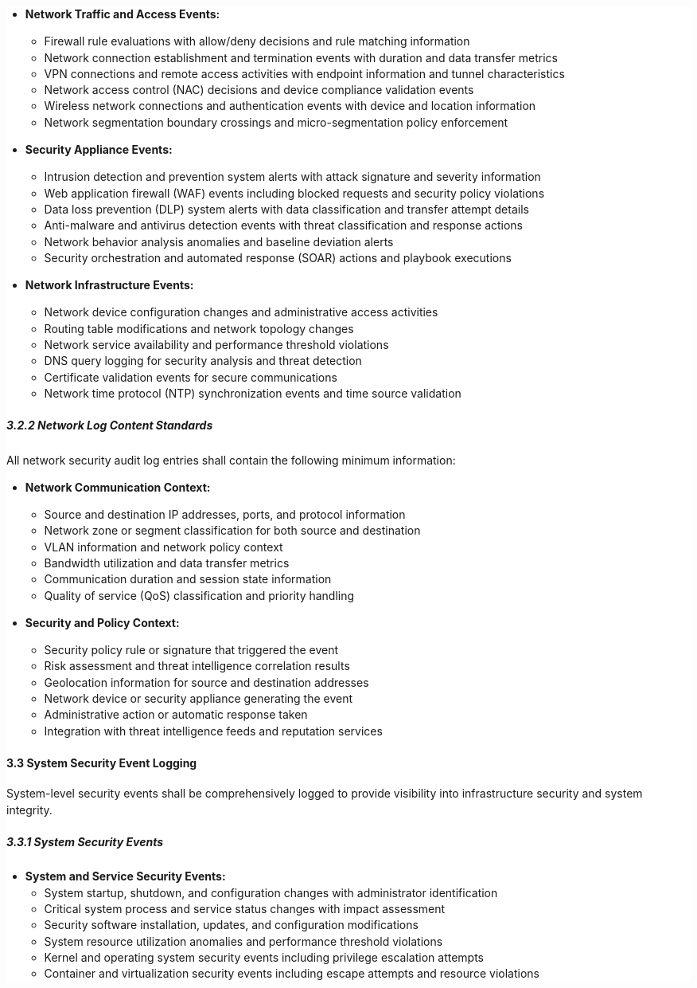 - **Network Traffic and Access Events:**
    - Firewall rule evaluations with allow/deny decisions and rule matching information
    - Network connection establishment and termination events with duration and data transfer metrics
    - VPN connections and remote access activities with endpoint information and tunnel characteristics
    - Network access control (NAC) decisions and device compliance validation events
    - Wireless network connections and authentication events with device and location information
    - Network segmentation boundary crossings and micro-segmentation policy enforcement

- **Security Appliance Events:**
    - Intrusion detection and prevention system alerts with attack signature and severity information
    - Web application firewall (WAF) events including blocked requests and security policy violations
    - Data loss prevention (DLP) system alerts with data classification and transfer attempt details
    - Anti-malware and antivirus detection events with threat classification and response actions
    - Network behavior analysis anomalies and baseline deviation alerts
    - Security orchestration and automated response (SOAR) actions and playbook executions

- **Network Infrastructure Events:**
    - Network device configuration changes and administrative access activities
    - Routing table modifications and network topology changes
    - Network service availability and performance threshold violations
    - DNS query logging for security analysis and threat detection
    - Certificate validation events for secure communications
    - Network time protocol (NTP) synchronization events and time source validation

##### 3.2.2 Network Log Content Standards

All network security audit log entries shall contain the following minimum information:

- **Network Communication Context:**
    - Source and destination IP addresses, ports, and protocol information
    - Network zone or segment classification for both source and destination
    - VLAN information and network policy context
    - Bandwidth utilization and data transfer metrics
    - Communication duration and session state information
    - Quality of service (QoS) classification and priority handling

- **Security and Policy Context:**
    - Security policy rule or signature that triggered the event
    - Risk assessment and threat intelligence correlation results
    - Geolocation information for source and destination addresses
    - Network device or security appliance generating the event
    - Administrative action or automatic response taken
    - Integration with threat intelligence feeds and reputation services

#### 3.3 System Security Event Logging

System-level security events shall be comprehensively logged to provide visibility into infrastructure security and system integrity.

##### 3.3.1 System Security Events

- **System and Service Security Events:**
    - System startup, shutdown, and configuration changes with administrator identification
    - Critical system process and service status changes with impact assessment
    - Security software installation, updates, and configuration modifications
    - System resource utilization anomalies and performance threshold violations
    - Kernel and operating system security events including privilege escalation attempts
    - Container and virtualization security events including escape attempts and resource violations

